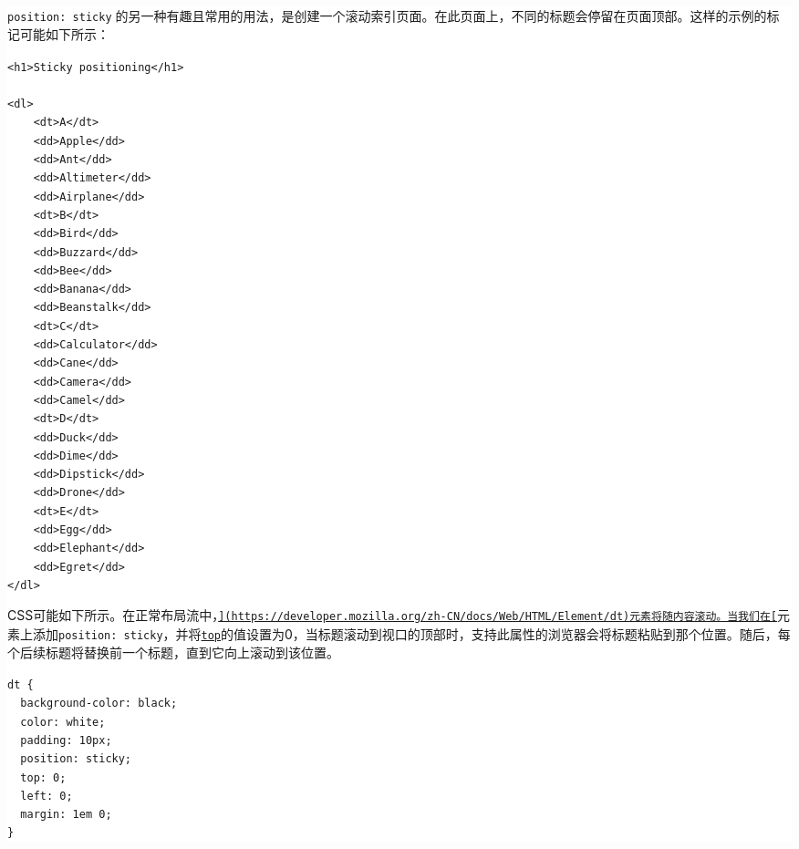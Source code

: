 `position: sticky` 的另一种有趣且常用的用法，是创建一个滚动索引页面。在此页面上，不同的标题会停留在页面顶部。这样的示例的标记可能如下所示：

```
<h1>Sticky positioning</h1>

<dl>
    <dt>A</dt>
    <dd>Apple</dd>
    <dd>Ant</dd>
    <dd>Altimeter</dd>
    <dd>Airplane</dd>
    <dt>B</dt>
    <dd>Bird</dd>
    <dd>Buzzard</dd>
    <dd>Bee</dd>
    <dd>Banana</dd>
    <dd>Beanstalk</dd>
    <dt>C</dt>
    <dd>Calculator</dd>
    <dd>Cane</dd>
    <dd>Camera</dd>
    <dd>Camel</dd>
    <dt>D</dt>
    <dd>Duck</dd>
    <dd>Dime</dd>
    <dd>Dipstick</dd>
    <dd>Drone</dd>
    <dt>E</dt>
    <dd>Egg</dd>
    <dd>Elephant</dd>
    <dd>Egret</dd>
</dl>
```

CSS可能如下所示。在正常布局流中，[``](https://developer.mozilla.org/zh-CN/docs/Web/HTML/Element/dt)元素将随内容滚动。当我们在[``](https://developer.mozilla.org/zh-CN/docs/Web/HTML/Element/dt)元素上添加`position: sticky`，并将[`top`](https://developer.mozilla.org/zh-CN/docs/Web/CSS/top)的值设置为0，当标题滚动到视口的顶部时，支持此属性的浏览器会将标题粘贴到那个位置。随后，每个后续标题将替换前一个标题，直到它向上滚动到该位置。

```
dt {
  background-color: black;
  color: white;
  padding: 10px;
  position: sticky;
  top: 0;
  left: 0;
  margin: 1em 0;
}
```